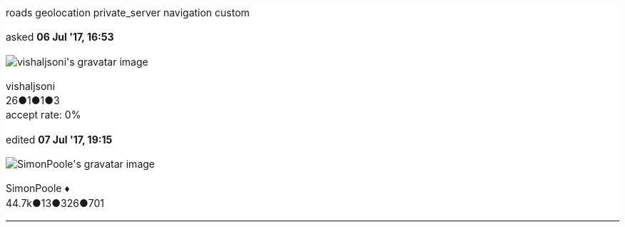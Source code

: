 <span class="post-tag tag-link-roads" rel="tag" title="see questions tagged &#39;roads&#39;">roads</span> <span class="post-tag tag-link-geolocation" rel="tag" title="see questions tagged &#39;geolocation&#39;">geolocation</span> <span class="post-tag tag-link-private_server" rel="tag" title="see questions tagged &#39;private_server&#39;">private_server</span> <span class="post-tag tag-link-navigation" rel="tag" title="see questions tagged &#39;navigation&#39;">navigation</span> <span class="post-tag tag-link-custom" rel="tag" title="see questions tagged &#39;custom&#39;">custom</span>
</div>
<div id="question-controls" class="post-controls">
&#10;</div>
<div class="post-update-info-container">
<div class="post-update-info post-update-info-user">
<p>asked <strong>06 Jul '17, 16:53</strong></p>
<img src="https://secure.gravatar.com/avatar/16b6d1683de8eca8c61172978d47dc67?s=32&amp;d=identicon&amp;r=g" class="gravatar" width="32" height="32" alt="vishaljsoni&#39;s gravatar image" />
<p><span>vishaljsoni</span><br />
<span class="score" title="26 reputation points">26</span><span title="1 badges"><span class="badge1">●</span><span class="badgecount">1</span></span><span title="1 badges"><span class="silver">●</span><span class="badgecount">1</span></span><span title="3 badges"><span class="bronze">●</span><span class="badgecount">3</span></span><br />
<span class="accept_rate" title="Rate of the user&#39;s accepted answers">accept rate:</span> <span title="vishaljsoni has no accepted answers">0%</span></p>
</div>
<div class="post-update-info post-update-info-edited">
<p><span> edited <strong>07 Jul '17, 19:15</strong> </span></p>
<img src="https://secure.gravatar.com/avatar/ad2513d6f8e3d709d576ace900c12fa5?s=32&amp;d=identicon&amp;r=g" class="gravatar" width="32" height="32" alt="SimonPoole&#39;s gravatar image" />
<p><span>SimonPoole ♦</span><br />
<span class="score" title="44667 reputation points"><span>44.7k</span></span><span title="13 badges"><span class="badge1">●</span><span class="badgecount">13</span></span><span title="326 badges"><span class="silver">●</span><span class="badgecount">326</span></span><span title="701 badges"><span class="bronze">●</span><span class="badgecount">701</span></span></p>
</div>
</div>
<div id="comments-container-56917" class="comments-container">
&#10;</div>
<div id="comment-tools-56917" class="comment-tools">
&#10;</div>
<div class="clear">
&#10;</div>
<div id="comment-56917-form-container" class="comment-form-container">
&#10;</div>
<div class="clear">
&#10;</div>
</div></td>
</tr>
</tbody>
</table>

------------------------------------------------------------------------

<div class="tabBar">

<span id="sort-top"></span>
